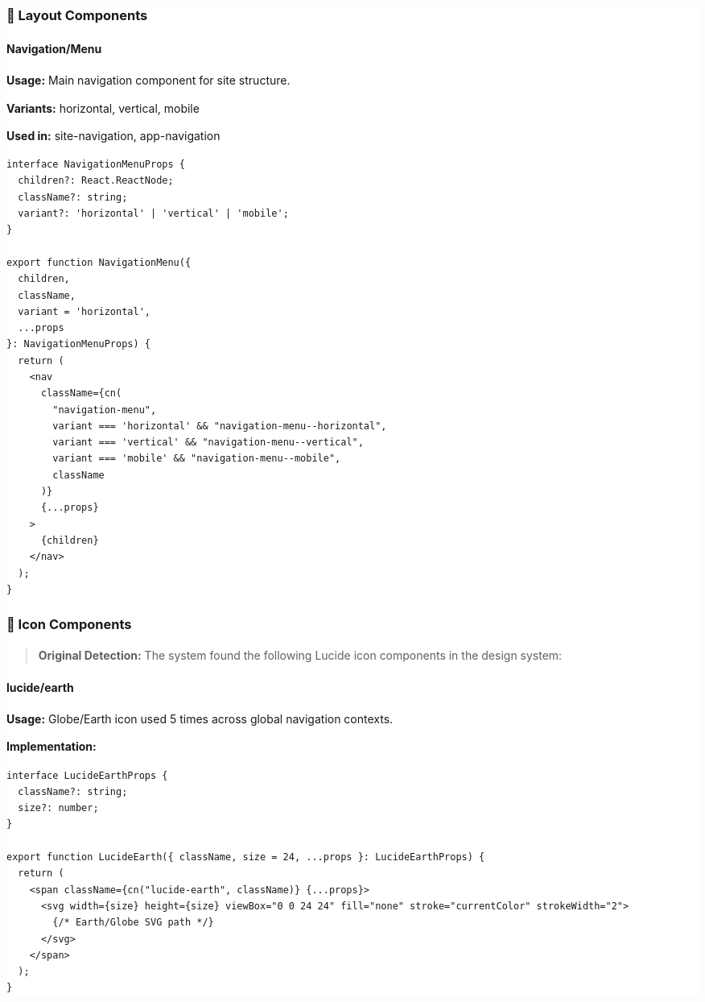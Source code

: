 ### 📐 Layout Components

#### Navigation/Menu

**Usage:** Main navigation component for site structure.

**Variants:** horizontal, vertical, mobile

**Used in:** site-navigation, app-navigation

```tsx
interface NavigationMenuProps {
  children?: React.ReactNode;
  className?: string;
  variant?: 'horizontal' | 'vertical' | 'mobile';
}

export function NavigationMenu({ 
  children, 
  className,
  variant = 'horizontal',
  ...props 
}: NavigationMenuProps) {
  return (
    <nav 
      className={cn(
        "navigation-menu",
        variant === 'horizontal' && "navigation-menu--horizontal",
        variant === 'vertical' && "navigation-menu--vertical",
        variant === 'mobile' && "navigation-menu--mobile",
        className
      )}
      {...props}
    >
      {children}
    </nav>
  );
}
```

### 🎨 Icon Components

> **Original Detection:** The system found the following Lucide icon components in the design system:

#### lucide/earth

**Usage:** Globe/Earth icon used 5 times across global navigation contexts.

**Implementation:**
```tsx
interface LucideEarthProps {
  className?: string;
  size?: number;
}

export function LucideEarth({ className, size = 24, ...props }: LucideEarthProps) {
  return (
    <span className={cn("lucide-earth", className)} {...props}>
      <svg width={size} height={size} viewBox="0 0 24 24" fill="none" stroke="currentColor" strokeWidth="2">
        {/* Earth/Globe SVG path */}
      </svg>
    </span>
  );
}
```